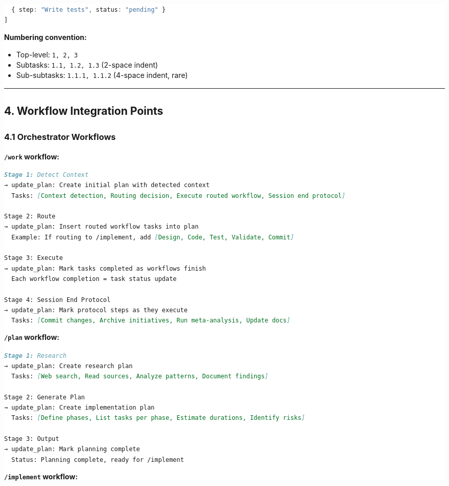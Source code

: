 ```typescript
  { step: "Write tests", status: "pending" }
]
```

**Numbering convention:**

- Top-level: `1, 2, 3`
- Subtasks: `1.1, 1.2, 1.3` (2-space indent)
- Sub-subtasks: `1.1.1, 1.1.2` (4-space indent, rare)

---

## 4. Workflow Integration Points

### 4.1 Orchestrator Workflows

**`/work` workflow:**

```markdown
Stage 1: Detect Context
→ update_plan: Create initial plan with detected context
  Tasks: [Context detection, Routing decision, Execute routed workflow, Session end protocol]

Stage 2: Route
→ update_plan: Insert routed workflow tasks into plan
  Example: If routing to /implement, add [Design, Code, Test, Validate, Commit]

Stage 3: Execute
→ update_plan: Mark tasks completed as workflows finish
  Each workflow completion = task status update

Stage 4: Session End Protocol
→ update_plan: Mark protocol steps as they execute
  Tasks: [Commit changes, Archive initiatives, Run meta-analysis, Update docs]
```

**`/plan` workflow:**

```markdown
Stage 1: Research
→ update_plan: Create research plan
  Tasks: [Web search, Read sources, Analyze patterns, Document findings]

Stage 2: Generate Plan
→ update_plan: Create implementation plan
  Tasks: [Define phases, List tasks per phase, Estimate durations, Identify risks]

Stage 3: Output
→ update_plan: Mark planning complete
  Status: Planning complete, ready for /implement
```

**`/implement` workflow:**
